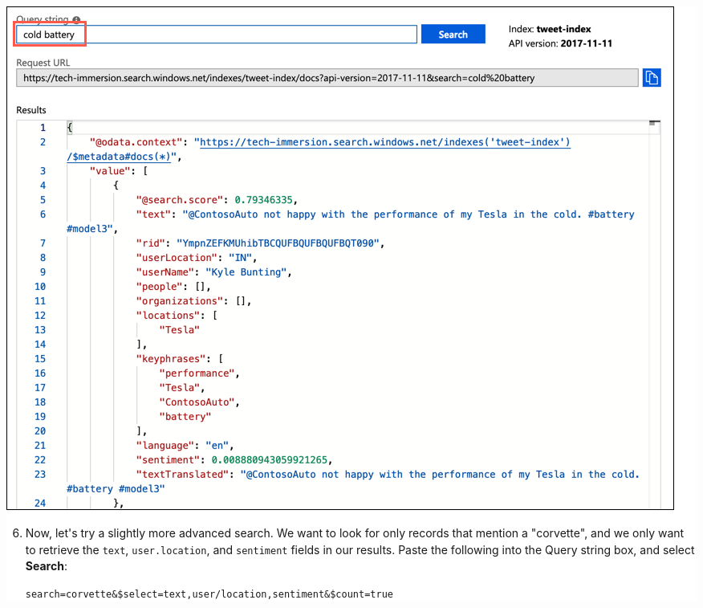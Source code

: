   ![Query for records containing "cold" and "battery"](media/azure-search-query-cold-battery.png "Search query")

6. Now, let's try a slightly more advanced search. We want to look for only records that mention a "corvette", and we only want to retrieve the `text`, `user.location`, and `sentiment` fields in our results. Paste the following into the Query string box, and select **Search**:

   ```http
   search=corvette&$select=text,user/location,sentiment&$count=true
   ```
